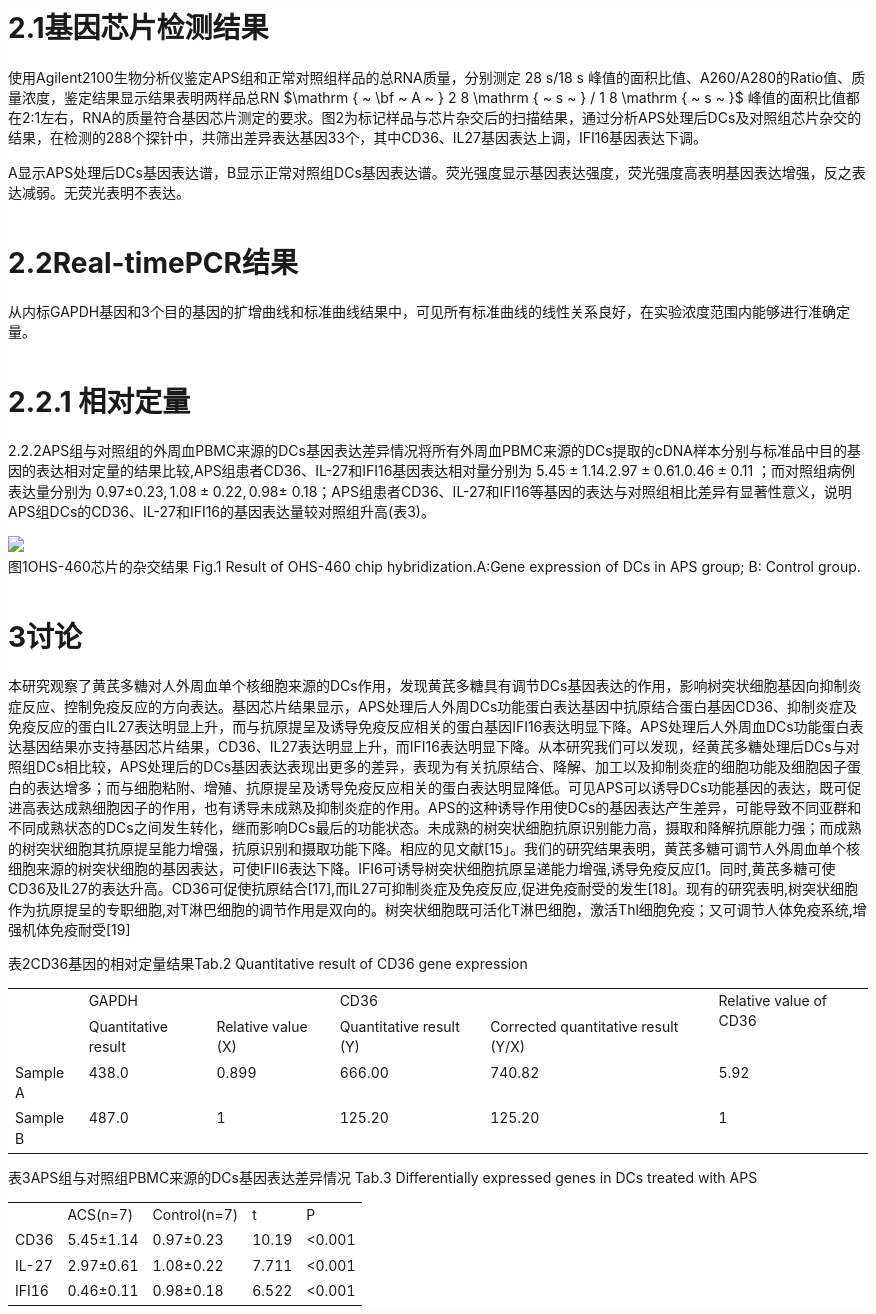 # 2.1基因芯片检测结果

使用Agilent2100生物分析仪鉴定APS组和正常对照组样品的总RNA质量，分别测定 $2 8 ~ \mathrm { s } / 1 8 ~ \mathrm { s }$ 峰值的面积比值、A260/A280的Ratio值、质量浓度，鉴定结果显示结果表明两样品总RN $\mathrm { ~ \bf ~ A ~ } 2 8 \mathrm { ~ s ~ } / 1 8 \mathrm { ~ s ~ }$ 峰值的面积比值都在2:1左右，RNA的质量符合基因芯片测定的要求。图2为标记样品与芯片杂交后的扫描结果，通过分析APS处理后DCs及对照组芯片杂交的结果，在检测的288个探针中，共筛出差异表达基因33个，其中CD36、IL27基因表达上调，IFI16基因表达下调。

A显示APS处理后DCs基因表达谱，B显示正常对照组DCs基因表达谱。荧光强度显示基因表达强度，荧光强度高表明基因表达增强，反之表达减弱。无荧光表明不表达。

# 2.2Real-timePCR结果

从内标GAPDH基因和3个目的基因的扩增曲线和标准曲线结果中，可见所有标准曲线的线性关系良好，在实验浓度范围内能够进行准确定量。

# 2.2.1 相对定量

2.2.2APS组与对照组的外周血PBMC来源的DCs基因表达差异情况将所有外周血PBMC来源的DCs提取的cDNA样本分别与标准品中目的基因的表达相对定量的结果比较,APS组患者CD36、IL-27和IFI16基因表达相对量分别为 $5 . 4 5 { \pm } 1 . 1 4 . 2 . 9 7 { \pm } 0 . 6 1 . 0 . 4 6 { \pm } 0 . 1 1$ ；而对照组病例表达量分别为 $0 . 9 7 { \scriptstyle \pm 0 . 2 3 , 1 . 0 8 \pm 0 . 2 2 , 0 . 9 8 \pm }$ 0.18；APS组患者CD36、IL-27和IFI16等基因的表达与对照组相比差异有显著性意义，说明APS组DCs的CD36、IL-27和IFI16的基因表达量较对照组升高(表3)。

![](images/9521b707f8cbe0d3fea0be364fafc1a4d46222ef2a7dfb439072ed37927283db.jpg)  
图1OHS-460芯片的杂交结果 Fig.1 Result of OHS-460 chip hybridization.A:Gene expression of DCs in APS group; B: Control group.

# 3讨论

本研究观察了黄芪多糖对人外周血单个核细胞来源的DCs作用，发现黄芪多糖具有调节DCs基因表达的作用，影响树突状细胞基因向抑制炎症反应、控制免疫反应的方向表达。基因芯片结果显示，APS处理后人外周DCs功能蛋白表达基因中抗原结合蛋白基因CD36、抑制炎症及免疫反应的蛋白IL27表达明显上升，而与抗原提呈及诱导免疫反应相关的蛋白基因IFI16表达明显下降。APS处理后人外周血DCs功能蛋白表达基因结果亦支持基因芯片结果，CD36、IL27表达明显上升，而IFI16表达明显下降。从本研究我们可以发现，经黄芪多糖处理后DCs与对照组DCs相比较，APS处理后的DCs基因表达表现出更多的差异，表现为有关抗原结合、降解、加工以及抑制炎症的细胞功能及细胞因子蛋白的表达增多；而与细胞粘附、增殖、抗原提呈及诱导免疫反应相关的蛋白表达明显降低。可见APS可以诱导DCs功能基因的表达，既可促进高表达成熟细胞因子的作用，也有诱导未成熟及抑制炎症的作用。APS的这种诱导作用使DCs的基因表达产生差异，可能导致不同亚群和不同成熟状态的DCs之间发生转化，继而影响DCs最后的功能状态。未成熟的树突状细胞抗原识别能力高，摄取和降解抗原能力强；而成熟的树突状细胞其抗原提呈能力增强，抗原识别和摄取功能下降。相应的见文献[15」。我们的研究结果表明，黄芪多糖可调节人外周血单个核细胞来源的树突状细胞的基因表达，可使IFII6表达下降。IFI6可诱导树突状细胞抗原呈递能力增强,诱导免疫反应[1。同时,黄芪多糖可使CD36及IL27的表达升高。CD36可促使抗原结合[17],而IL27可抑制炎症及免疫反应,促进免疫耐受的发生[18]。现有的研究表明,树突状细胞作为抗原提呈的专职细胞,对T淋巴细胞的调节作用是双向的。树突状细胞既可活化T淋巴细胞，激活Thl细胞免疫；又可调节人体免疫系统,增强机体免疫耐受[19]

表2CD36基因的相对定量结果Tab.2 Quantitative result of CD36 gene expression  

<html><body><table><tr><td rowspan="2"></td><td colspan="2">GAPDH</td><td colspan="2">CD36</td><td rowspan="2">Relative value of CD36</td></tr><tr><td>Quantitative result</td><td>Relative value (X)</td><td>Quantitative result (Y)</td><td>Corrected quantitative result (Y/X)</td></tr><tr><td>Sample A</td><td>438.0</td><td>0.899</td><td>666.00</td><td>740.82</td><td>5.92</td></tr><tr><td>Sample B</td><td>487.0</td><td>1</td><td>125.20</td><td>125.20</td><td>1</td></tr></table></body></html>

表3APS组与对照组PBMC来源的DCs基因表达差异情况 Tab.3 Differentially expressed genes in DCs treated with APS   

<html><body><table><tr><td></td><td>ACS(n=7)</td><td>Control(n=7)</td><td>t</td><td>P</td></tr><tr><td>CD36</td><td>5.45±1.14</td><td>0.97±0.23</td><td>10.19</td><td><0.001</td></tr><tr><td>IL-27</td><td>2.97±0.61</td><td>1.08±0.22</td><td>7.711</td><td><0.001</td></tr><tr><td>IFI16</td><td>0.46±0.11</td><td>0.98±0.18</td><td>6.522</td><td><0.001</td></tr></table></body></html>
